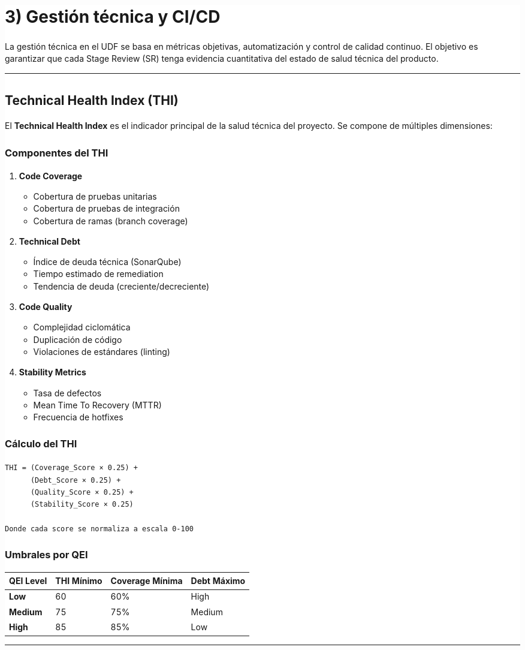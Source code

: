 # 3) Gestión técnica y CI/CD

La gestión técnica en el UDF se basa en métricas objetivas, automatización y control de calidad continuo. El objetivo es garantizar que cada Stage Review (SR) tenga evidencia cuantitativa del estado de salud técnica del producto.

---

## Technical Health Index (THI)

El **Technical Health Index** es el indicador principal de la salud técnica del proyecto. Se compone de múltiples dimensiones:

### Componentes del THI

1. **Code Coverage**
   - Cobertura de pruebas unitarias
   - Cobertura de pruebas de integración
   - Cobertura de ramas (branch coverage)

2. **Technical Debt**
   - Índice de deuda técnica (SonarQube)
   - Tiempo estimado de remediation
   - Tendencia de deuda (creciente/decreciente)

3. **Code Quality**
   - Complejidad ciclomática
   - Duplicación de código
   - Violaciones de estándares (linting)

4. **Stability Metrics**
   - Tasa de defectos
   - Mean Time To Recovery (MTTR)
   - Frecuencia de hotfixes

### Cálculo del THI

```
THI = (Coverage_Score × 0.25) + 
      (Debt_Score × 0.25) + 
      (Quality_Score × 0.25) + 
      (Stability_Score × 0.25)

Donde cada score se normaliza a escala 0-100
```

### Umbrales por QEI

| QEI Level | THI Mínimo | Coverage Mínima | Debt Máximo |
| --------- | ---------- | --------------- | ----------- |
| **Low**   | 60         | 60%             | High        |
| **Medium**| 75         | 75%             | Medium      |
| **High**  | 85         | 85%             | Low         |

---